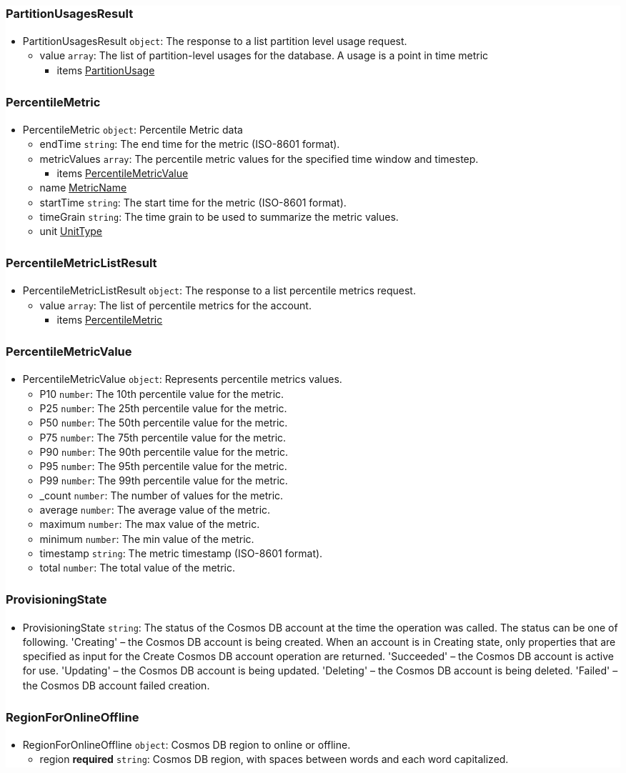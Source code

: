 ### PartitionUsagesResult
* PartitionUsagesResult `object`: The response to a list partition level usage request.
  * value `array`: The list of partition-level usages for the database. A usage is a point in time metric
    * items [PartitionUsage](#partitionusage)

### PercentileMetric
* PercentileMetric `object`: Percentile Metric data
  * endTime `string`: The end time for the metric (ISO-8601 format).
  * metricValues `array`: The percentile metric values for the specified time window and timestep.
    * items [PercentileMetricValue](#percentilemetricvalue)
  * name [MetricName](#metricname)
  * startTime `string`: The start time for the metric (ISO-8601 format).
  * timeGrain `string`: The time grain to be used to summarize the metric values.
  * unit [UnitType](#unittype)

### PercentileMetricListResult
* PercentileMetricListResult `object`: The response to a list percentile metrics request.
  * value `array`: The list of percentile metrics for the account.
    * items [PercentileMetric](#percentilemetric)

### PercentileMetricValue
* PercentileMetricValue `object`: Represents percentile metrics values.
  * P10 `number`: The 10th percentile value for the metric.
  * P25 `number`: The 25th percentile value for the metric.
  * P50 `number`: The 50th percentile value for the metric.
  * P75 `number`: The 75th percentile value for the metric.
  * P90 `number`: The 90th percentile value for the metric.
  * P95 `number`: The 95th percentile value for the metric.
  * P99 `number`: The 99th percentile value for the metric.
  * _count `number`: The number of values for the metric.
  * average `number`: The average value of the metric.
  * maximum `number`: The max value of the metric.
  * minimum `number`: The min value of the metric.
  * timestamp `string`: The metric timestamp (ISO-8601 format).
  * total `number`: The total value of the metric.

### ProvisioningState
* ProvisioningState `string`: The status of the Cosmos DB account at the time the operation was called. The status can be one of following. 'Creating' – the Cosmos DB account is being created. When an account is in Creating state, only properties that are specified as input for the Create Cosmos DB account operation are returned. 'Succeeded' – the Cosmos DB account is active for use. 'Updating' – the Cosmos DB account is being updated. 'Deleting' – the Cosmos DB account is being deleted. 'Failed' – the Cosmos DB account failed creation.

### RegionForOnlineOffline
* RegionForOnlineOffline `object`: Cosmos DB region to online or offline.
  * region **required** `string`: Cosmos DB region, with spaces between words and each word capitalized.
